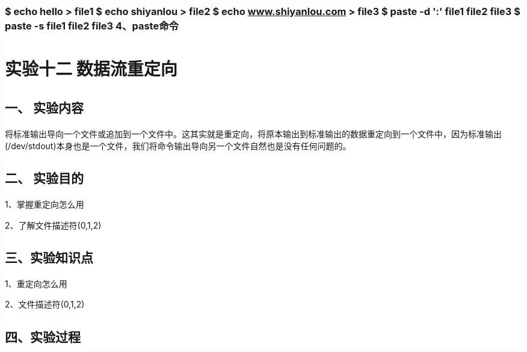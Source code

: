  

 

 

 

 

 

 

 

 

###                     $ echo hello    > file1    $ echo    shiyanlou > file2    $ echo    www.shiyanlou.com > file3    $ paste -d    ':' file1 file2 file3    $ paste -s    file1 file2 file3                 4、paste命令

 

 

 

 

 

 

 

 

 

 

 

 

 

# 实验十二 数据流重定向

## 一、 实验内容

将标准输出导向一个文件或追加到一个文件中。这其实就是重定向，将原本输出到标准输出的数据重定向到一个文件中，因为标准输出(/dev/stdout)本身也是一个文件，我们将命令输出导向另一个文件自然也是没有任何问题的。

## 二、 实验目的

1、掌握重定向怎么用

2、了解文件描述符(0,1,2)

## 三、实验知识点

1、重定向怎么用

2、文件描述符(0,1,2)

## 四、实验过程
